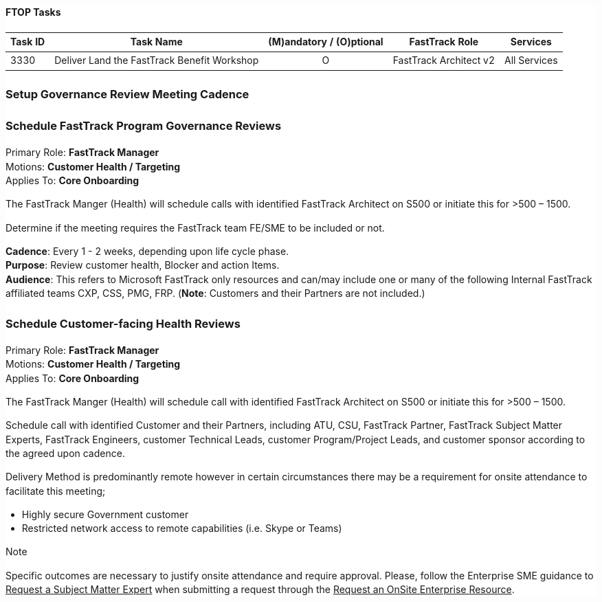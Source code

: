   

#### FTOP Tasks

| Task ID | Task Name                                   | (M)andatory / (O)ptional |     FastTrack Role     | Services     |
| ------- | ------------------------------------------- | :----------------------: | :--------------------: | ------------ |
| 3330    | Deliver Land the FastTrack Benefit Workshop |            O             | FastTrack Architect v2 | All Services |


### Setup Governance Review Meeting Cadence 


### Schedule FastTrack Program Governance Reviews

Primary Role: **FastTrack Manager**  
Motions: **Customer Health / Targeting**  
Applies To: **Core Onboarding**

The FastTrack Manger (Health) will schedule calls with identified
FastTrack Architect on S500 or initiate this for \>500 – 1500.

  

Determine if the meeting requires the FastTrack team FE/SME to be
included or not.

  

**Cadence**: Every 1 - 2 weeks, depending upon life cycle phase.  
**Purpose**: Review customer health, Blocker and action Items.  
**Audience**: This refers to Microsoft FastTrack only resources and
can/may include one or many of the following Internal FastTrack
affiliated teams CXP, CSS, PMG, FRP. (**Note**: Customers and their
Partners are not included.)  

### Schedule Customer-facing Health Reviews

Primary Role: **FastTrack Manager**  
Motions: **Customer Health / Targeting**  
Applies To: **Core Onboarding**

The FastTrack Manger (Health) will schedule call with identified
FastTrack Architect on S500 or initiate this for \>500 – 1500.

  

Schedule call with identified Customer and their Partners, including
ATU, CSU, FastTrack Partner, FastTrack Subject Matter Experts, FastTrack
Engineers, customer Technical Leads, customer Program/Project Leads, and
customer sponsor according to the agreed upon cadence.

  

Delivery Method is predominantly remote however in certain circumstances
there may be a requirement for onsite attendance to facilitate this
meeting;

  

  - Highly secure Government customer
  - Restricted network access to remote capabilities (i.e. Skype or
    Teams)
> [!Note]
>Specific outcomes are necessary to justify onsite attendance and require approval.  Please, follow the Enterprise SME guidance to [Request a Subject Matter Expert](https://fasttrack-docs.microsoft.com/playbook/resources-fasttrack-subject-matter-experts-resources-guidance.html) when submitting a request through the [Request an OnSite Enterprise Resource](https://aka.ms/FTCResourceRequest).
